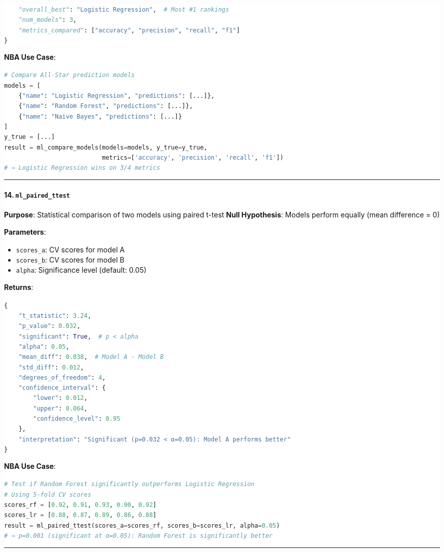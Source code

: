 ```python
    "overall_best": "Logistic Regression",  # Most #1 rankings
    "num_models": 3,
    "metrics_compared": ["accuracy", "precision", "recall", "f1"]
}
```

**NBA Use Case**:
```python
# Compare All-Star prediction models
models = [
    {"name": "Logistic Regression", "predictions": [...]},
    {"name": "Random Forest", "predictions": [...]},
    {"name": "Naive Bayes", "predictions": [...]}
]
y_true = [...]
result = ml_compare_models(models=models, y_true=y_true,
                           metrics=['accuracy', 'precision', 'recall', 'f1'])
# → Logistic Regression wins on 3/4 metrics
```

---

#### 14. `ml_paired_ttest`
**Purpose**: Statistical comparison of two models using paired t-test
**Null Hypothesis**: Models perform equally (mean difference = 0)

**Parameters**:
- `scores_a`: CV scores for model A
- `scores_b`: CV scores for model B
- `alpha`: Significance level (default: 0.05)

**Returns**:
```python
{
    "t_statistic": 3.24,
    "p_value": 0.032,
    "significant": True,  # p < alpha
    "alpha": 0.05,
    "mean_diff": 0.038,  # Model A - Model B
    "std_diff": 0.012,
    "degrees_of_freedom": 4,
    "confidence_interval": {
        "lower": 0.012,
        "upper": 0.064,
        "confidence_level": 0.95
    },
    "interpretation": "Significant (p=0.032 < α=0.05): Model A performs better"
}
```

**NBA Use Case**:
```python
# Test if Random Forest significantly outperforms Logistic Regression
# Using 5-fold CV scores
scores_rf = [0.92, 0.91, 0.93, 0.90, 0.92]
scores_lr = [0.88, 0.87, 0.89, 0.86, 0.88]
result = ml_paired_ttest(scores_a=scores_rf, scores_b=scores_lr, alpha=0.05)
# → p=0.001 (significant at α=0.05): Random Forest is significantly better
```

---